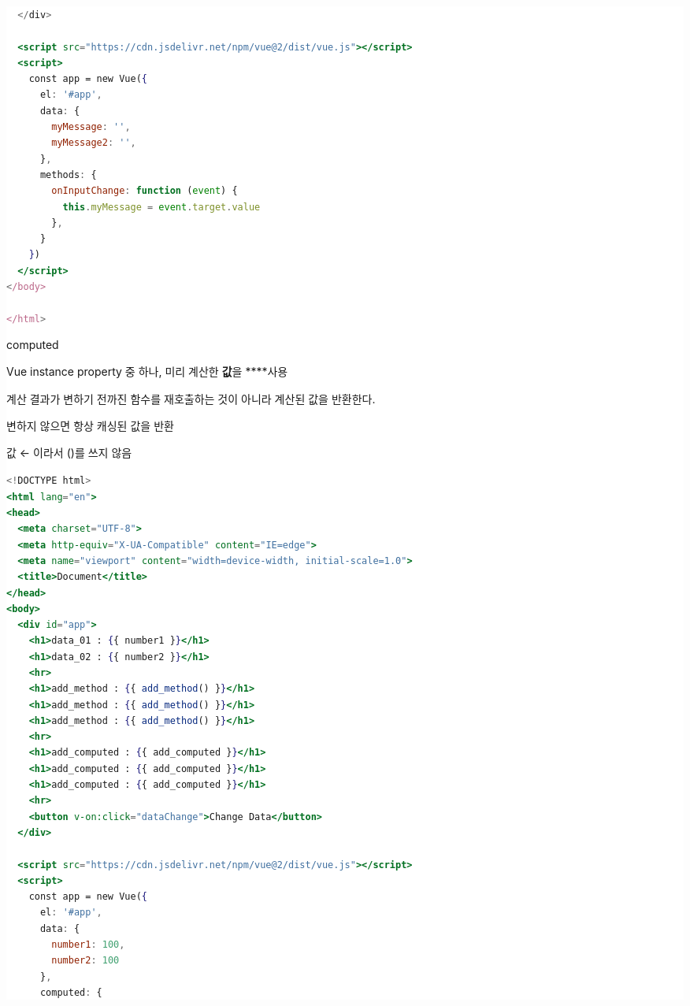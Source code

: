 ```jsx
  </div>

  <script src="https://cdn.jsdelivr.net/npm/vue@2/dist/vue.js"></script>
  <script>
    const app = new Vue({
      el: '#app',
      data: {
        myMessage: '',
        myMessage2: '',
      },
      methods: {
        onInputChange: function (event) {
          this.myMessage = event.target.value
        },
      }
    })
  </script>
</body>

</html>
```

computed

Vue instance property 중 하나, 미리 계산한 **값**을 \*\*\*\*사용

계산 결과가 변하기 전까진 함수를 재호출하는 것이 아니라 계산된 값을 반환한다.

변하지 않으면 항상 캐싱된 값을 반환

값 ← 이라서 ()를 쓰지 않음

```jsx
<!DOCTYPE html>
<html lang="en">
<head>
  <meta charset="UTF-8">
  <meta http-equiv="X-UA-Compatible" content="IE=edge">
  <meta name="viewport" content="width=device-width, initial-scale=1.0">
  <title>Document</title>
</head>
<body>
  <div id="app">
    <h1>data_01 : {{ number1 }}</h1>
    <h1>data_02 : {{ number2 }}</h1>
    <hr>
    <h1>add_method : {{ add_method() }}</h1>
    <h1>add_method : {{ add_method() }}</h1>
    <h1>add_method : {{ add_method() }}</h1>
    <hr>
    <h1>add_computed : {{ add_computed }}</h1>
    <h1>add_computed : {{ add_computed }}</h1>
    <h1>add_computed : {{ add_computed }}</h1>
    <hr>
    <button v-on:click="dataChange">Change Data</button>
  </div>

  <script src="https://cdn.jsdelivr.net/npm/vue@2/dist/vue.js"></script>
  <script>
    const app = new Vue({
      el: '#app',
      data: {
        number1: 100,
        number2: 100
      },
      computed: {
```